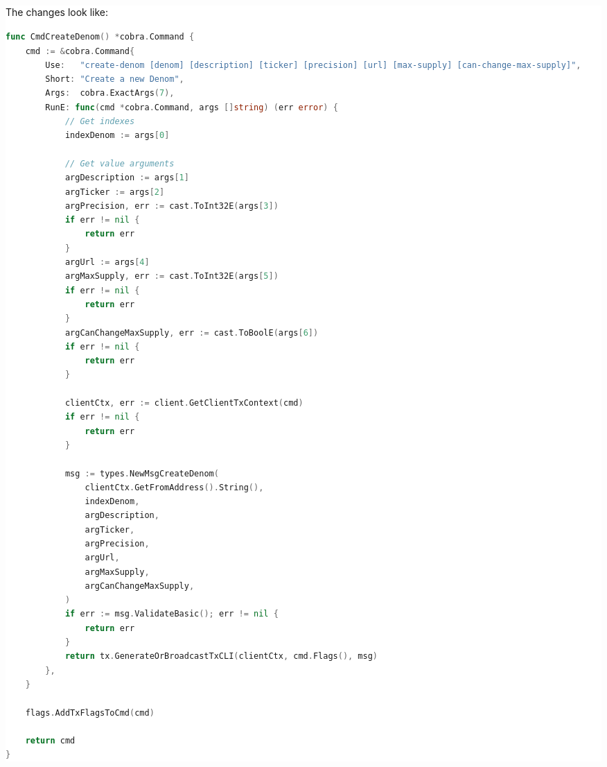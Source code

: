 The changes look like:

```go
func CmdCreateDenom() *cobra.Command {
	cmd := &cobra.Command{
		Use:   "create-denom [denom] [description] [ticker] [precision] [url] [max-supply] [can-change-max-supply]",
		Short: "Create a new Denom",
		Args:  cobra.ExactArgs(7),
		RunE: func(cmd *cobra.Command, args []string) (err error) {
			// Get indexes
			indexDenom := args[0]

			// Get value arguments
			argDescription := args[1]
			argTicker := args[2]
			argPrecision, err := cast.ToInt32E(args[3])
			if err != nil {
				return err
			}
			argUrl := args[4]
			argMaxSupply, err := cast.ToInt32E(args[5])
			if err != nil {
				return err
			}
			argCanChangeMaxSupply, err := cast.ToBoolE(args[6])
			if err != nil {
				return err
			}

			clientCtx, err := client.GetClientTxContext(cmd)
			if err != nil {
				return err
			}

			msg := types.NewMsgCreateDenom(
				clientCtx.GetFromAddress().String(),
				indexDenom,
				argDescription,
				argTicker,
				argPrecision,
				argUrl,
				argMaxSupply,
				argCanChangeMaxSupply,
			)
			if err := msg.ValidateBasic(); err != nil {
				return err
			}
			return tx.GenerateOrBroadcastTxCLI(clientCtx, cmd.Flags(), msg)
		},
	}

	flags.AddTxFlagsToCmd(cmd)

	return cmd
}
```
